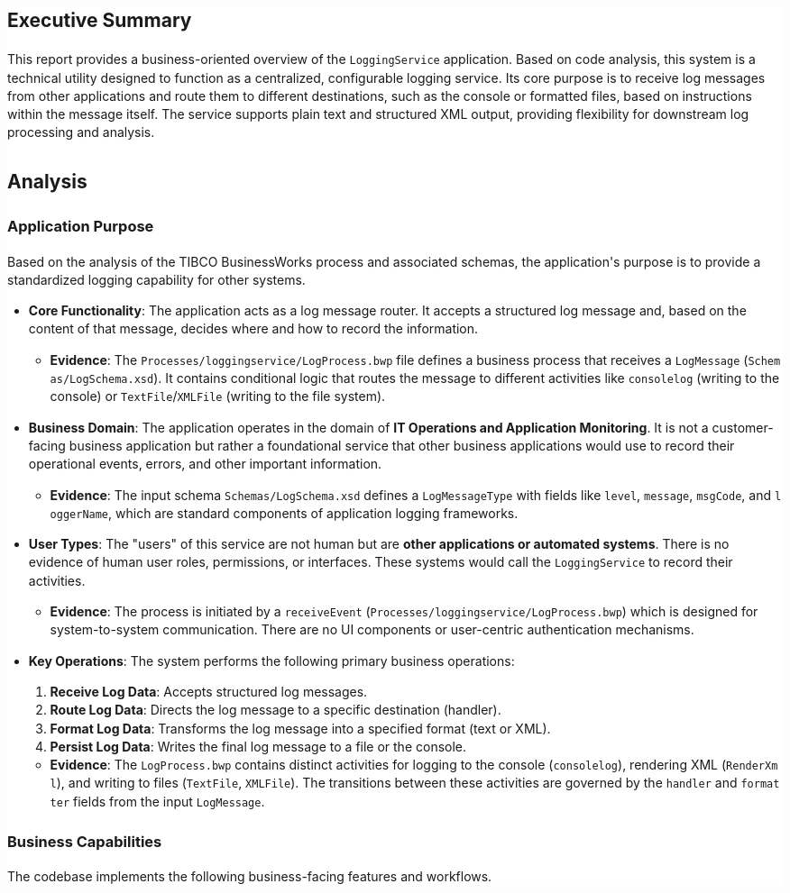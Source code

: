 ## Executive Summary

This report provides a business-oriented overview of the `LoggingService` application. Based on code analysis, this system is a technical utility designed to function as a centralized, configurable logging service. Its core purpose is to receive log messages from other applications and route them to different destinations, such as the console or formatted files, based on instructions within the message itself. The service supports plain text and structured XML output, providing flexibility for downstream log processing and analysis.

## Analysis

### Application Purpose

Based on the analysis of the TIBCO BusinessWorks process and associated schemas, the application's purpose is to provide a standardized logging capability for other systems.

*   **Core Functionality**: The application acts as a log message router. It accepts a structured log message and, based on the content of that message, decides where and how to record the information.
    *   **Evidence**: The `Processes/loggingservice/LogProcess.bwp` file defines a business process that receives a `LogMessage` (`Schemas/LogSchema.xsd`). It contains conditional logic that routes the message to different activities like `consolelog` (writing to the console) or `TextFile`/`XMLFile` (writing to the file system).

*   **Business Domain**: The application operates in the domain of **IT Operations and Application Monitoring**. It is not a customer-facing business application but rather a foundational service that other business applications would use to record their operational events, errors, and other important information.
    *   **Evidence**: The input schema `Schemas/LogSchema.xsd` defines a `LogMessageType` with fields like `level`, `message`, `msgCode`, and `loggerName`, which are standard components of application logging frameworks.

*   **User Types**: The "users" of this service are not human but are **other applications or automated systems**. There is no evidence of human user roles, permissions, or interfaces. These systems would call the `LoggingService` to record their activities.
    *   **Evidence**: The process is initiated by a `receiveEvent` (`Processes/loggingservice/LogProcess.bwp`) which is designed for system-to-system communication. There are no UI components or user-centric authentication mechanisms.

*   **Key Operations**: The system performs the following primary business operations:
    1.  **Receive Log Data**: Accepts structured log messages.
    2.  **Route Log Data**: Directs the log message to a specific destination (handler).
    3.  **Format Log Data**: Transforms the log message into a specified format (text or XML).
    4.  **Persist Log Data**: Writes the final log message to a file or the console.
    *   **Evidence**: The `LogProcess.bwp` contains distinct activities for logging to the console (`consolelog`), rendering XML (`RenderXml`), and writing to files (`TextFile`, `XMLFile`). The transitions between these activities are governed by the `handler` and `formatter` fields from the input `LogMessage`.

### Business Capabilities

The codebase implements the following business-facing features and workflows.
